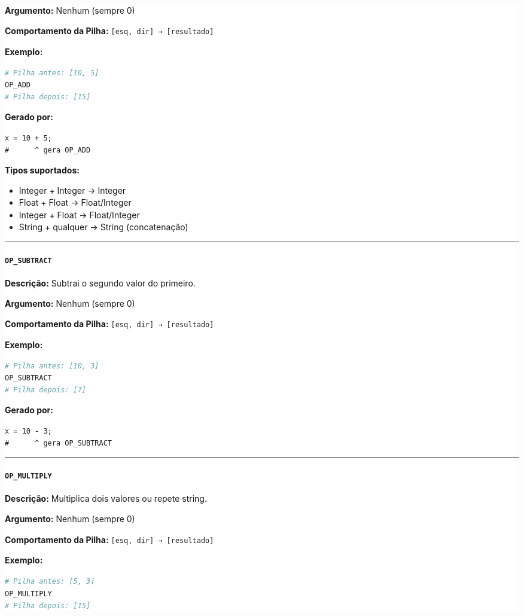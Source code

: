 **Argumento:** Nenhum (sempre 0)

**Comportamento da Pilha:** `[esq, dir] → [resultado]`

**Exemplo:**
```python
# Pilha antes: [10, 5]
OP_ADD
# Pilha depois: [15]
```

**Gerado por:**
```
x = 10 + 5;
#      ^ gera OP_ADD
```

**Tipos suportados:**
- Integer + Integer → Integer
- Float + Float → Float/Integer
- Integer + Float → Float/Integer
- String + qualquer → String (concatenação)

---

#### `OP_SUBTRACT`

**Descrição:** Subtrai o segundo valor do primeiro.

**Argumento:** Nenhum (sempre 0)

**Comportamento da Pilha:** `[esq, dir] → [resultado]`

**Exemplo:**
```python
# Pilha antes: [10, 3]
OP_SUBTRACT
# Pilha depois: [7]
```

**Gerado por:**
```
x = 10 - 3;
#      ^ gera OP_SUBTRACT
```

---

#### `OP_MULTIPLY`

**Descrição:** Multiplica dois valores ou repete string.

**Argumento:** Nenhum (sempre 0)

**Comportamento da Pilha:** `[esq, dir] → [resultado]`

**Exemplo:**
```python
# Pilha antes: [5, 3]
OP_MULTIPLY
# Pilha depois: [15]
```

